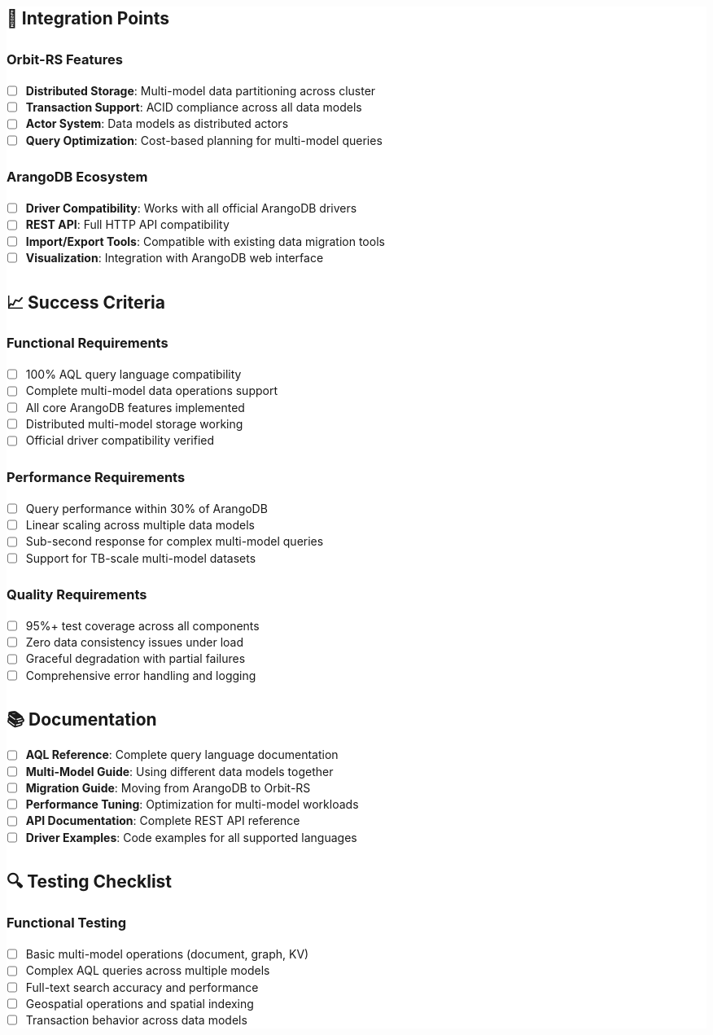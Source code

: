 ## 🔗 Integration Points

### Orbit-RS Features
- [ ] **Distributed Storage**: Multi-model data partitioning across cluster
- [ ] **Transaction Support**: ACID compliance across all data models
- [ ] **Actor System**: Data models as distributed actors
- [ ] **Query Optimization**: Cost-based planning for multi-model queries

### ArangoDB Ecosystem
- [ ] **Driver Compatibility**: Works with all official ArangoDB drivers
- [ ] **REST API**: Full HTTP API compatibility
- [ ] **Import/Export Tools**: Compatible with existing data migration tools
- [ ] **Visualization**: Integration with ArangoDB web interface

## 📈 Success Criteria

### Functional Requirements
- [ ] 100% AQL query language compatibility
- [ ] Complete multi-model data operations support
- [ ] All core ArangoDB features implemented
- [ ] Distributed multi-model storage working
- [ ] Official driver compatibility verified

### Performance Requirements
- [ ] Query performance within 30% of ArangoDB
- [ ] Linear scaling across multiple data models
- [ ] Sub-second response for complex multi-model queries
- [ ] Support for TB-scale multi-model datasets

### Quality Requirements
- [ ] 95%+ test coverage across all components
- [ ] Zero data consistency issues under load
- [ ] Graceful degradation with partial failures
- [ ] Comprehensive error handling and logging

## 📚 Documentation

- [ ] **AQL Reference**: Complete query language documentation
- [ ] **Multi-Model Guide**: Using different data models together
- [ ] **Migration Guide**: Moving from ArangoDB to Orbit-RS
- [ ] **Performance Tuning**: Optimization for multi-model workloads
- [ ] **API Documentation**: Complete REST API reference
- [ ] **Driver Examples**: Code examples for all supported languages

## 🔍 Testing Checklist

### Functional Testing
- [ ] Basic multi-model operations (document, graph, KV)
- [ ] Complex AQL queries across multiple models
- [ ] Full-text search accuracy and performance
- [ ] Geospatial operations and spatial indexing
- [ ] Transaction behavior across data models

